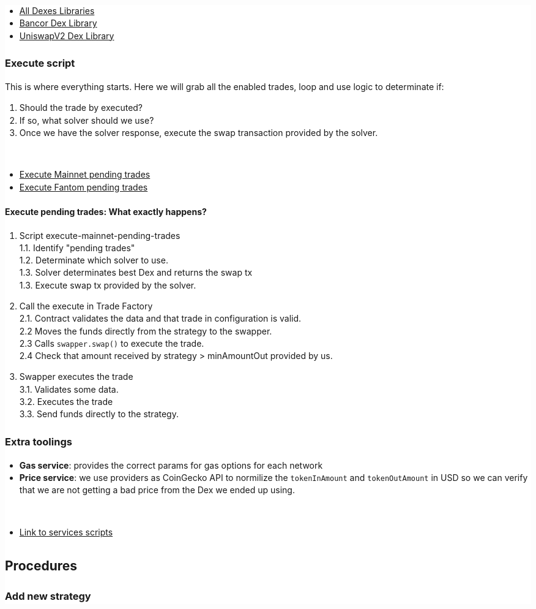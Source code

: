 - [All Dexes Libraries](https://github.com/yearn/yswaps-app/tree/main/scripts/libraries/dexes)
- [Bancor Dex Library](https://github.com/yearn/yswaps-app/blob/main/scripts/libraries/dexes/bancor.ts)
- [UniswapV2 Dex Library](https://github.com/yearn/yswaps-app/blob/main/scripts/libraries/dexes/uniswap-v2.ts)

### Execute script

This is where everything starts. Here we will grab all the enabled trades, loop and use logic to determinate if:

1) Should the trade by executed?  
2) If so, what solver should we use?   
3) Once we have the solver response, execute the swap transaction provided by the solver.  

<br />

- [Execute Mainnet pending trades](https://github.com/yearn/yswaps-app/blob/main/scripts/execute-mainnet-pending-trades.ts)
- [Execute Fantom pending trades](https://github.com/yearn/yswaps-app/blob/main/scripts/execute-fantom-pending-trades.ts)

#### Execute pending trades: What exactly happens?

1. Script execute-mainnet-pending-trades  
  1.1. Identify "pending trades"  
  1.2. Determinate which solver to use.  
  1.3. Solver determinates best Dex and returns the swap tx  
  1.3. Execute swap tx provided by the solver.  

2. Call the execute in Trade Factory  
  2.1. Contract validates the data and that trade in configuration is valid.  
  2.2 Moves the funds directly from the strategy to the swapper.  
  2.3 Calls `swapper.swap()` to execute the trade.  
  2.4 Check that amount received by strategy > minAmountOut provided by us.  

3. Swapper executes the trade  
  3.1. Validates some data.  
  3.2. Executes the trade  
  3.3. Send funds directly to the strategy.  

### Extra toolings

- **Gas service**: provides the correct params for gas options for each network  
- **Price service**: we use providers as CoinGecko API to normilize the `tokenInAmount` and `tokenOutAmount` in USD so we can verify that we are not getting a bad price from the Dex we ended up using.

<br />

- [Link to services scripts](https://github.com/yearn/yswaps-app/tree/main/scripts/libraries/utils)
  
## Procedures

### Add new strategy
